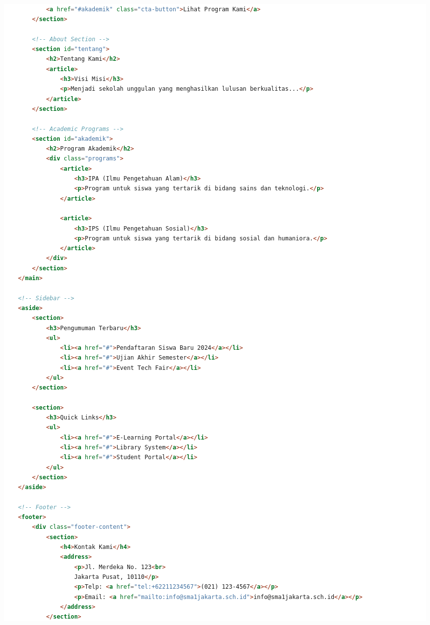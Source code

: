 ```html
            <a href="#akademik" class="cta-button">Lihat Program Kami</a>
        </section>

        <!-- About Section -->
        <section id="tentang">
            <h2>Tentang Kami</h2>
            <article>
                <h3>Visi Misi</h3>
                <p>Menjadi sekolah unggulan yang menghasilkan lulusan berkualitas...</p>
            </article>
        </section>

        <!-- Academic Programs -->
        <section id="akademik">
            <h2>Program Akademik</h2>
            <div class="programs">
                <article>
                    <h3>IPA (Ilmu Pengetahuan Alam)</h3>
                    <p>Program untuk siswa yang tertarik di bidang sains dan teknologi.</p>
                </article>

                <article>
                    <h3>IPS (Ilmu Pengetahuan Sosial)</h3>
                    <p>Program untuk siswa yang tertarik di bidang sosial dan humaniora.</p>
                </article>
            </div>
        </section>
    </main>

    <!-- Sidebar -->
    <aside>
        <section>
            <h3>Pengumuman Terbaru</h3>
            <ul>
                <li><a href="#">Pendaftaran Siswa Baru 2024</a></li>
                <li><a href="#">Ujian Akhir Semester</a></li>
                <li><a href="#">Event Tech Fair</a></li>
            </ul>
        </section>

        <section>
            <h3>Quick Links</h3>
            <ul>
                <li><a href="#">E-Learning Portal</a></li>
                <li><a href="#">Library System</a></li>
                <li><a href="#">Student Portal</a></li>
            </ul>
        </section>
    </aside>

    <!-- Footer -->
    <footer>
        <div class="footer-content">
            <section>
                <h4>Kontak Kami</h4>
                <address>
                    <p>Jl. Merdeka No. 123<br>
                    Jakarta Pusat, 10110</p>
                    <p>Telp: <a href="tel:+62211234567">(021) 123-4567</a></p>
                    <p>Email: <a href="mailto:info@sma1jakarta.sch.id">info@sma1jakarta.sch.id</a></p>
                </address>
            </section>
```